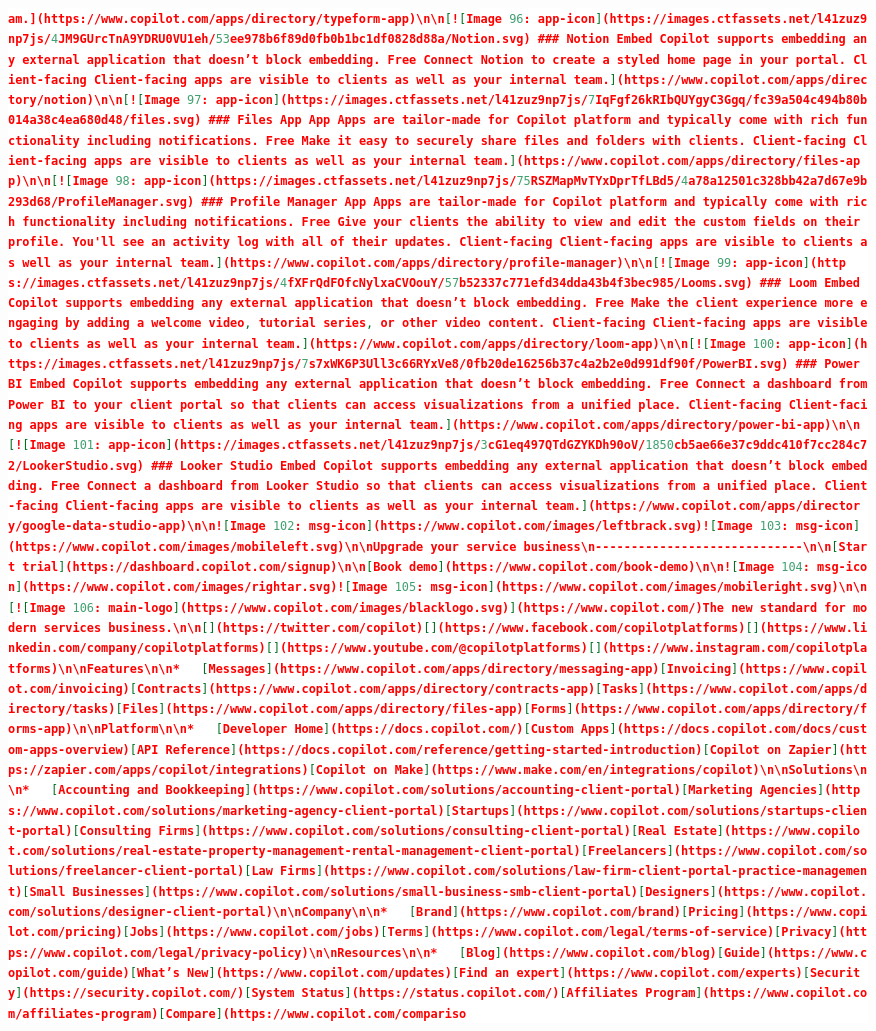 ```json
am.](https://www.copilot.com/apps/directory/typeform-app)\n\n[![Image 96: app-icon](https://images.ctfassets.net/l41zuz9np7js/4JM9GUrcTnA9YDRU0VU1eh/53ee978b6f89d0fb0b1bc1df0828d88a/Notion.svg) ### Notion Embed Copilot supports embedding any external application that doesn’t block embedding. Free Connect Notion to create a styled home page in your portal. Client-facing Client-facing apps are visible to clients as well as your internal team.](https://www.copilot.com/apps/directory/notion)\n\n[![Image 97: app-icon](https://images.ctfassets.net/l41zuz9np7js/7IqFgf26kRIbQUYgyC3Ggq/fc39a504c494b80b014a38c4ea680d48/files.svg) ### Files App App Apps are tailor-made for Copilot platform and typically come with rich functionality including notifications. Free Make it easy to securely share files and folders with clients. Client-facing Client-facing apps are visible to clients as well as your internal team.](https://www.copilot.com/apps/directory/files-app)\n\n[![Image 98: app-icon](https://images.ctfassets.net/l41zuz9np7js/75RSZMapMvTYxDprTfLBd5/4a78a12501c328bb42a7d67e9b293d68/ProfileManager.svg) ### Profile Manager App Apps are tailor-made for Copilot platform and typically come with rich functionality including notifications. Free Give your clients the ability to view and edit the custom fields on their profile. You'll see an activity log with all of their updates. Client-facing Client-facing apps are visible to clients as well as your internal team.](https://www.copilot.com/apps/directory/profile-manager)\n\n[![Image 99: app-icon](https://images.ctfassets.net/l41zuz9np7js/4fXFrQdFOfcNylxaCVOouY/57b52337c771efd34dda43b4f3bec985/Looms.svg) ### Loom Embed Copilot supports embedding any external application that doesn’t block embedding. Free Make the client experience more engaging by adding a welcome video, tutorial series, or other video content. Client-facing Client-facing apps are visible to clients as well as your internal team.](https://www.copilot.com/apps/directory/loom-app)\n\n[![Image 100: app-icon](https://images.ctfassets.net/l41zuz9np7js/7s7xWK6P3Ull3c66RYxVe8/0fb20de16256b37c4a2b2e0d991df90f/PowerBI.svg) ### Power BI Embed Copilot supports embedding any external application that doesn’t block embedding. Free Connect a dashboard from Power BI to your client portal so that clients can access visualizations from a unified place. Client-facing Client-facing apps are visible to clients as well as your internal team.](https://www.copilot.com/apps/directory/power-bi-app)\n\n[![Image 101: app-icon](https://images.ctfassets.net/l41zuz9np7js/3cG1eq497QTdGZYKDh90oV/1850cb5ae66e37c9ddc410f7cc284c72/LookerStudio.svg) ### Looker Studio Embed Copilot supports embedding any external application that doesn’t block embedding. Free Connect a dashboard from Looker Studio so that clients can access visualizations from a unified place. Client-facing Client-facing apps are visible to clients as well as your internal team.](https://www.copilot.com/apps/directory/google-data-studio-app)\n\n![Image 102: msg-icon](https://www.copilot.com/images/leftbrack.svg)![Image 103: msg-icon](https://www.copilot.com/images/mobileleft.svg)\n\nUpgrade your service business\n-----------------------------\n\n[Start trial](https://dashboard.copilot.com/signup)\n\n[Book demo](https://www.copilot.com/book-demo)\n\n![Image 104: msg-icon](https://www.copilot.com/images/rightar.svg)![Image 105: msg-icon](https://www.copilot.com/images/mobileright.svg)\n\n[![Image 106: main-logo](https://www.copilot.com/images/blacklogo.svg)](https://www.copilot.com/)The new standard for modern services business.\n\n[](https://twitter.com/copilot)[](https://www.facebook.com/copilotplatforms)[](https://www.linkedin.com/company/copilotplatforms)[](https://www.youtube.com/@copilotplatforms)[](https://www.instagram.com/copilotplatforms)\n\nFeatures\n\n*   [Messages](https://www.copilot.com/apps/directory/messaging-app)[Invoicing](https://www.copilot.com/invoicing)[Contracts](https://www.copilot.com/apps/directory/contracts-app)[Tasks](https://www.copilot.com/apps/directory/tasks)[Files](https://www.copilot.com/apps/directory/files-app)[Forms](https://www.copilot.com/apps/directory/forms-app)\n\nPlatform\n\n*   [Developer Home](https://docs.copilot.com/)[Custom Apps](https://docs.copilot.com/docs/custom-apps-overview)[API Reference](https://docs.copilot.com/reference/getting-started-introduction)[Copilot on Zapier](https://zapier.com/apps/copilot/integrations)[Copilot on Make](https://www.make.com/en/integrations/copilot)\n\nSolutions\n\n*   [Accounting and Bookkeeping](https://www.copilot.com/solutions/accounting-client-portal)[Marketing Agencies](https://www.copilot.com/solutions/marketing-agency-client-portal)[Startups](https://www.copilot.com/solutions/startups-client-portal)[Consulting Firms](https://www.copilot.com/solutions/consulting-client-portal)[Real Estate](https://www.copilot.com/solutions/real-estate-property-management-rental-management-client-portal)[Freelancers](https://www.copilot.com/solutions/freelancer-client-portal)[Law Firms](https://www.copilot.com/solutions/law-firm-client-portal-practice-management)[Small Businesses](https://www.copilot.com/solutions/small-business-smb-client-portal)[Designers](https://www.copilot.com/solutions/designer-client-portal)\n\nCompany\n\n*   [Brand](https://www.copilot.com/brand)[Pricing](https://www.copilot.com/pricing)[Jobs](https://www.copilot.com/jobs)[Terms](https://www.copilot.com/legal/terms-of-service)[Privacy](https://www.copilot.com/legal/privacy-policy)\n\nResources\n\n*   [Blog](https://www.copilot.com/blog)[Guide](https://www.copilot.com/guide)[What’s New](https://www.copilot.com/updates)[Find an expert](https://www.copilot.com/experts)[Security](https://security.copilot.com/)[System Status](https://status.copilot.com/)[Affiliates Program](https://www.copilot.com/affiliates-program)[Compare](https://www.copilot.com/compariso
```